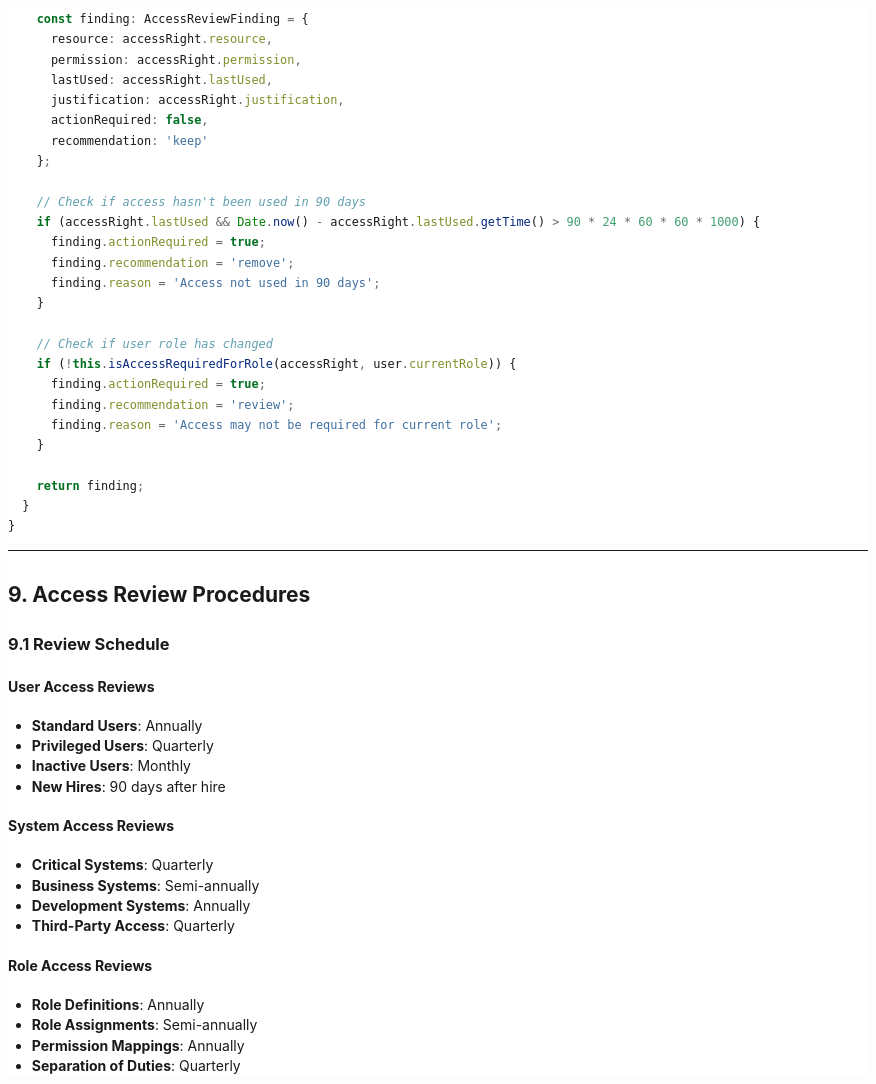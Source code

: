 ```typescript
    const finding: AccessReviewFinding = {
      resource: accessRight.resource,
      permission: accessRight.permission,
      lastUsed: accessRight.lastUsed,
      justification: accessRight.justification,
      actionRequired: false,
      recommendation: 'keep'
    };

    // Check if access hasn't been used in 90 days
    if (accessRight.lastUsed && Date.now() - accessRight.lastUsed.getTime() > 90 * 24 * 60 * 60 * 1000) {
      finding.actionRequired = true;
      finding.recommendation = 'remove';
      finding.reason = 'Access not used in 90 days';
    }

    // Check if user role has changed
    if (!this.isAccessRequiredForRole(accessRight, user.currentRole)) {
      finding.actionRequired = true;
      finding.recommendation = 'review';
      finding.reason = 'Access may not be required for current role';
    }

    return finding;
  }
}
```

---

## 9. Access Review Procedures

### 9.1 Review Schedule

#### User Access Reviews
- **Standard Users**: Annually
- **Privileged Users**: Quarterly
- **Inactive Users**: Monthly
- **New Hires**: 90 days after hire

#### System Access Reviews
- **Critical Systems**: Quarterly
- **Business Systems**: Semi-annually
- **Development Systems**: Annually
- **Third-Party Access**: Quarterly

#### Role Access Reviews
- **Role Definitions**: Annually
- **Role Assignments**: Semi-annually
- **Permission Mappings**: Annually
- **Separation of Duties**: Quarterly

